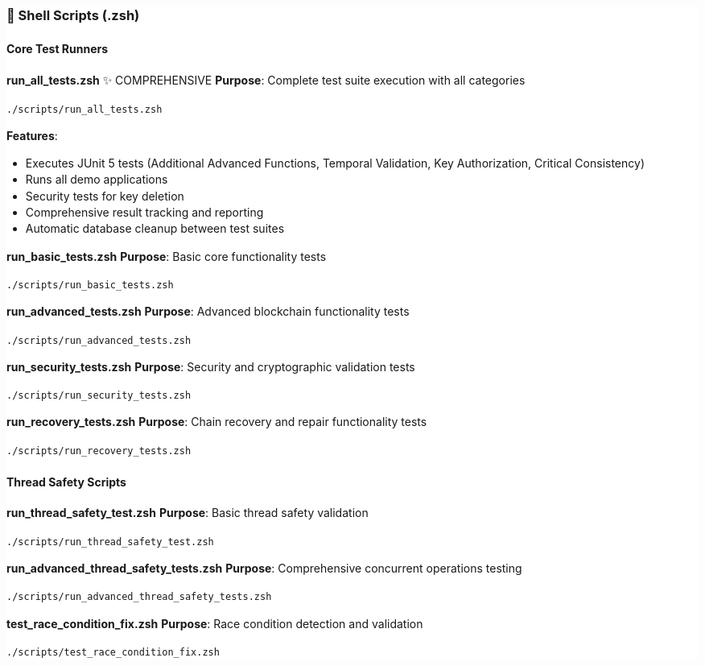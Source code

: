 ### 📜 Shell Scripts (.zsh)

#### Core Test Runners

**run_all_tests.zsh** ✨ COMPREHENSIVE
**Purpose**: Complete test suite execution with all categories
```bash
./scripts/run_all_tests.zsh
```
**Features**:
- Executes JUnit 5 tests (Additional Advanced Functions, Temporal Validation, Key Authorization, Critical Consistency)
- Runs all demo applications
- Security tests for key deletion
- Comprehensive result tracking and reporting
- Automatic database cleanup between test suites

**run_basic_tests.zsh**
**Purpose**: Basic core functionality tests
```bash
./scripts/run_basic_tests.zsh
```

**run_advanced_tests.zsh**
**Purpose**: Advanced blockchain functionality tests
```bash
./scripts/run_advanced_tests.zsh
```

**run_security_tests.zsh**
**Purpose**: Security and cryptographic validation tests
```bash
./scripts/run_security_tests.zsh
```

**run_recovery_tests.zsh**
**Purpose**: Chain recovery and repair functionality tests
```bash
./scripts/run_recovery_tests.zsh
```

#### Thread Safety Scripts

**run_thread_safety_test.zsh**
**Purpose**: Basic thread safety validation
```bash
./scripts/run_thread_safety_test.zsh
```

**run_advanced_thread_safety_tests.zsh**
**Purpose**: Comprehensive concurrent operations testing
```bash
./scripts/run_advanced_thread_safety_tests.zsh
```

**test_race_condition_fix.zsh**
**Purpose**: Race condition detection and validation
```bash
./scripts/test_race_condition_fix.zsh
```
